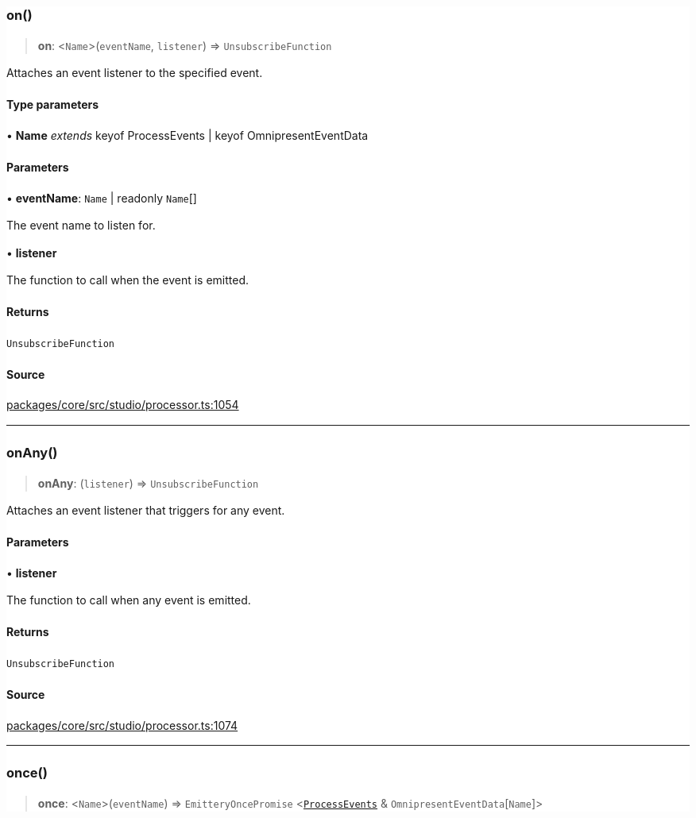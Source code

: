 ### on()

> **on**: \<`Name`\>(`eventName`, `listener`) => `UnsubscribeFunction`

Attaches an event listener to the specified event.

#### Type parameters

• **Name** *extends* keyof ProcessEvents \| keyof OmnipresentEventData

#### Parameters

• **eventName**: `Name` \| readonly `Name`[]

The event name to listen for.

• **listener**

The function to call when the event is emitted.

#### Returns

`UnsubscribeFunction`

#### Source

[packages/core/src/studio/processor.ts:1054](https://github.com/VictorS67/encre/blob/c09849eb59af073bf23be826a912f2ba4f635f93/packages/core/src/studio/processor.ts#L1054)

***

### onAny()

> **onAny**: (`listener`) => `UnsubscribeFunction`

Attaches an event listener that triggers for any event.

#### Parameters

• **listener**

The function to call when any event is emitted.

#### Returns

`UnsubscribeFunction`

#### Source

[packages/core/src/studio/processor.ts:1074](https://github.com/VictorS67/encre/blob/c09849eb59af073bf23be826a912f2ba4f635f93/packages/core/src/studio/processor.ts#L1074)

***

### once()

> **once**: \<`Name`\>(`eventName`) => `EmitteryOncePromise` \<[`ProcessEvents`](../interfaces/ProcessEvents.md) & `OmnipresentEventData`\[`Name`\]\>
